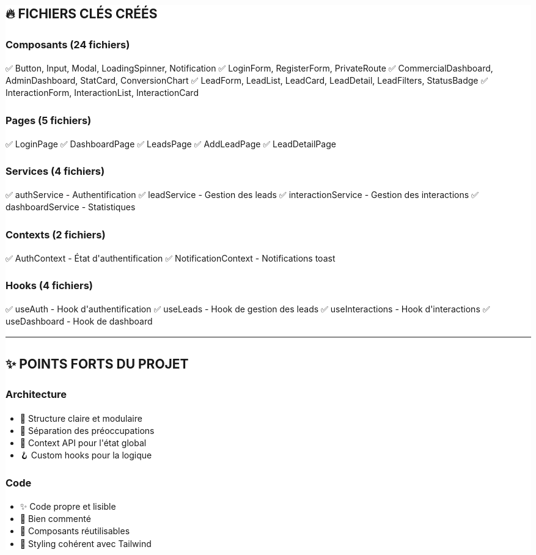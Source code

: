 
## 🔥 FICHIERS CLÉS CRÉÉS

### Composants (24 fichiers)
✅ Button, Input, Modal, LoadingSpinner, Notification
✅ LoginForm, RegisterForm, PrivateRoute
✅ CommercialDashboard, AdminDashboard, StatCard, ConversionChart
✅ LeadForm, LeadList, LeadCard, LeadDetail, LeadFilters, StatusBadge
✅ InteractionForm, InteractionList, InteractionCard

### Pages (5 fichiers)
✅ LoginPage
✅ DashboardPage
✅ LeadsPage
✅ AddLeadPage
✅ LeadDetailPage

### Services (4 fichiers)
✅ authService - Authentification
✅ leadService - Gestion des leads
✅ interactionService - Gestion des interactions
✅ dashboardService - Statistiques

### Contexts (2 fichiers)
✅ AuthContext - État d'authentification
✅ NotificationContext - Notifications toast

### Hooks (4 fichiers)
✅ useAuth - Hook d'authentification
✅ useLeads - Hook de gestion des leads
✅ useInteractions - Hook d'interactions
✅ useDashboard - Hook de dashboard

---

## ✨ POINTS FORTS DU PROJET

### Architecture
- 📁 Structure claire et modulaire
- 🔄 Séparation des préoccupations
- 🎯 Context API pour l'état global
- 🪝 Custom hooks pour la logique

### Code
- ✨ Code propre et lisible
- 📝 Bien commenté
- 🔧 Composants réutilisables
- 🎨 Styling cohérent avec Tailwind
